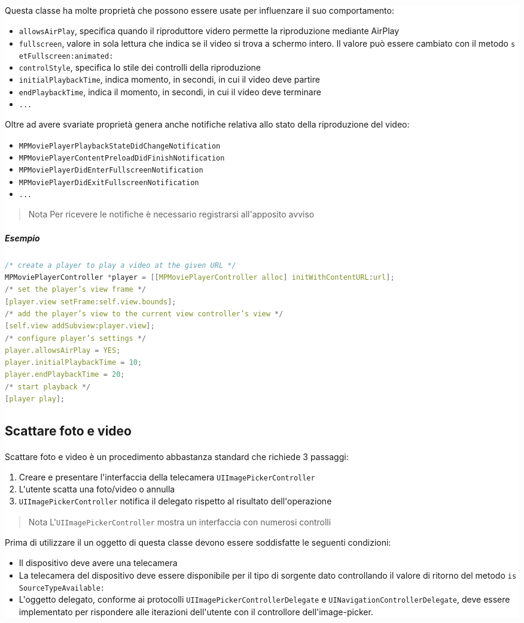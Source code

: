 Questa classe ha molte proprietà che possono essere usate per influenzare il suo comportamento:

- `allowsAirPlay`, specifica quando il riproduttore videro permette la riproduzione mediante AirPlay
- `fullscreen`, valore in sola lettura che indica se il video si trova a schermo intero. Il valore può essere cambiato con il metodo `setFullscreen:animated:`
- `controlStyle`, specifica lo stile dei controlli della riproduzione
- `initialPlaybackTime`, indica momento, in secondi, in cui il video deve partire
- `endPlaybackTime`, indica il momento, in secondi, in cui il video deve terminare
- `...`

Oltre ad avere svariate proprietà genera anche notifiche relativa allo stato della riproduzione del video:

- `MPMoviePlayerPlaybackStateDidChangeNotification`
- `MPMoviePlayerContentPreloadDidFinishNotification`
- `MPMoviePlayerDidEnterFullscreenNotification`
- `MPMoviePlayerDidExitFullscreenNotification`
- `...`

> Nota
> Per ricevere le notifiche è necessario registrarsi all'apposito avviso

##### Esempio

```C
/* create a player to play a video at the given URL */
MPMoviePlayerController *player = [[MPMoviePlayerController alloc] initWithContentURL:url];
/* set the player’s view frame */
[player.view setFrame:self.view.bounds];
/* add the player’s view to the current view controller’s view */
[self.view addSubview:player.view];
/* configure player’s settings */
player.allowsAirPlay = YES;
player.initialPlaybackTime = 10;
player.endPlaybackTime = 20;
/* start playback */
[player play];
```

## Scattare foto e video

Scattare foto e video è un procedimento abbastanza standard che richiede 3 passaggi:

1. Creare e presentare l'interfaccia della telecamera `UIImagePickerController`
2. L'utente scatta una foto/video o annulla
3. `UIImagePickerController` notifica il delegato rispetto al risultato dell'operazione

> Nota
> L'`UIImagePickerController` mostra un interfaccia con numerosi controlli

Prima di utilizzare il un oggetto di questa classe devono essere soddisfatte le seguenti condizioni:

- Il dispositivo deve avere una telecamera
- La telecamera del dispositivo deve essere disponibile per il tipo di sorgente dato controllando il valore di ritorno del metodo `isSourceTypeAvailable:`
- L'oggetto delegato, conforme ai protocolli `UIImagePickerControllerDelegate` e `UINavigationControllerDelegate`, deve essere implementato per rispondere alle iterazioni dell'utente con il controllore dell'image-picker.
